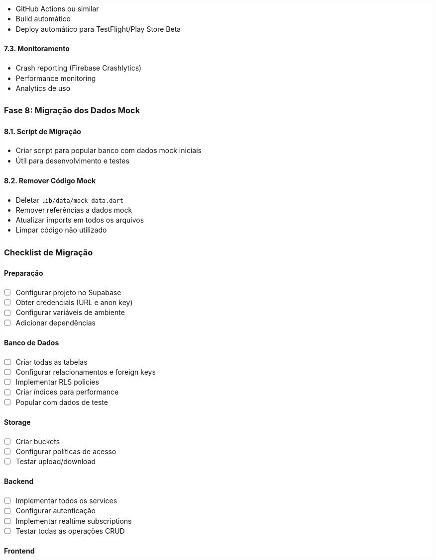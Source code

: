 - GitHub Actions ou similar
- Build automático
- Deploy automático para TestFlight/Play Store Beta

#### 7.3. Monitoramento

- Crash reporting (Firebase Crashlytics)
- Performance monitoring
- Analytics de uso

### Fase 8: Migração dos Dados Mock

#### 8.1. Script de Migração

- Criar script para popular banco com dados mock iniciais
- Útil para desenvolvimento e testes

#### 8.2. Remover Código Mock

- Deletar `lib/data/mock_data.dart`
- Remover referências a dados mock
- Atualizar imports em todos os arquivos
- Limpar código não utilizado

### Checklist de Migração

#### Preparação

- [ ] Configurar projeto no Supabase
- [ ] Obter credenciais (URL e anon key)
- [ ] Configurar variáveis de ambiente
- [ ] Adicionar dependências

#### Banco de Dados

- [ ] Criar todas as tabelas
- [ ] Configurar relacionamentos e foreign keys
- [ ] Implementar RLS policies
- [ ] Criar índices para performance
- [ ] Popular com dados de teste

#### Storage

- [ ] Criar buckets
- [ ] Configurar políticas de acesso
- [ ] Testar upload/download

#### Backend

- [ ] Implementar todos os services
- [ ] Configurar autenticação
- [ ] Implementar realtime subscriptions
- [ ] Testar todas as operações CRUD

#### Frontend
